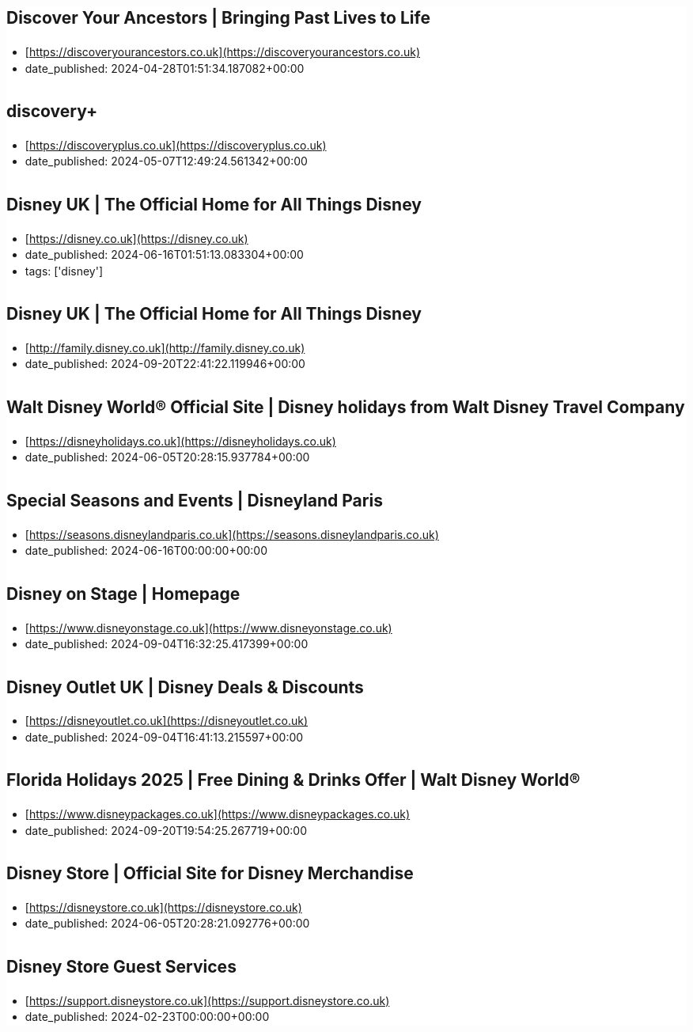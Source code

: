  ## Discover Your Ancestors | Bringing Past Lives to Life
 - [https://discoveryourancestors.co.uk](https://discoveryourancestors.co.uk)
 - date_published: 2024-04-28T01:51:34.187082+00:00

 ## discovery+
 - [https://discoveryplus.co.uk](https://discoveryplus.co.uk)
 - date_published: 2024-05-07T12:49:24.561342+00:00

 ## Disney UK | The Official Home for All Things Disney
 - [https://disney.co.uk](https://disney.co.uk)
 - date_published: 2024-06-16T01:51:13.083304+00:00
 - tags: ['disney']

 ## Disney UK | The Official Home for All Things Disney
 - [http://family.disney.co.uk](http://family.disney.co.uk)
 - date_published: 2024-09-20T22:41:22.119946+00:00

 ## Walt Disney World® Official Site | Disney holidays from Walt Disney Travel Company
 - [https://disneyholidays.co.uk](https://disneyholidays.co.uk)
 - date_published: 2024-06-05T20:28:15.937784+00:00

 ## Special Seasons and Events | Disneyland Paris
 - [https://seasons.disneylandparis.co.uk](https://seasons.disneylandparis.co.uk)
 - date_published: 2024-06-16T00:00:00+00:00

 ## Disney on Stage | Homepage
 - [https://www.disneyonstage.co.uk](https://www.disneyonstage.co.uk)
 - date_published: 2024-09-04T16:32:25.417399+00:00

 ## Disney Outlet UK | Disney Deals & Discounts
 - [https://disneyoutlet.co.uk](https://disneyoutlet.co.uk)
 - date_published: 2024-09-04T16:41:13.215597+00:00

 ## Florida Holidays 2025 | Free Dining & Drinks Offer | Walt Disney World®
 - [https://www.disneypackages.co.uk](https://www.disneypackages.co.uk)
 - date_published: 2024-09-20T19:54:25.267719+00:00

 ## Disney Store | Official Site for Disney Merchandise
 - [https://disneystore.co.uk](https://disneystore.co.uk)
 - date_published: 2024-06-05T20:28:21.092776+00:00

 ## Disney Store Guest Services
 - [https://support.disneystore.co.uk](https://support.disneystore.co.uk)
 - date_published: 2024-02-23T00:00:00+00:00
